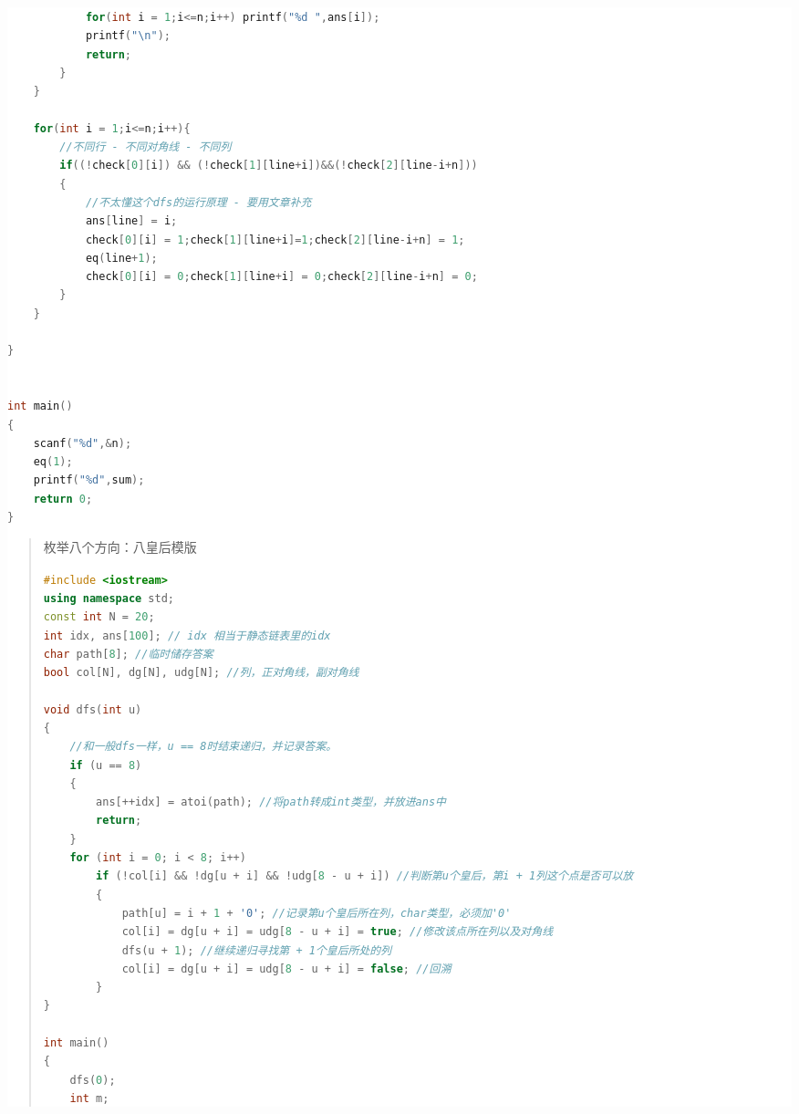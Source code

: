 ```c++
            for(int i = 1;i<=n;i++) printf("%d ",ans[i]);
            printf("\n");
            return;
        }
    }
    
    for(int i = 1;i<=n;i++){
        //不同行 - 不同对角线 - 不同列
        if((!check[0][i]) && (!check[1][line+i])&&(!check[2][line-i+n]))
        {
            //不太懂这个dfs的运行原理 - 要用文章补充
            ans[line] = i;
            check[0][i] = 1;check[1][line+i]=1;check[2][line-i+n] = 1;
            eq(line+1);
            check[0][i] = 0;check[1][line+i] = 0;check[2][line-i+n] = 0;
        }
    }
    
}


int main()
{
    scanf("%d",&n);
    eq(1);
    printf("%d",sum);
    return 0;
}

```

> 枚举八个方向：八皇后模版
>
> ```c++
> #include <iostream>
> using namespace std;
> const int N = 20;
> int idx, ans[100]; // idx 相当于静态链表里的idx
> char path[8]; //临时储存答案
> bool col[N], dg[N], udg[N]; //列，正对角线，副对角线
> 
> void dfs(int u)
> {
>     //和一般dfs一样，u == 8时结束递归，并记录答案。
>     if (u == 8)
>     {
>         ans[++idx] = atoi(path); //将path转成int类型，并放进ans中
>         return;
>     }
>     for (int i = 0; i < 8; i++)
>         if (!col[i] && !dg[u + i] && !udg[8 - u + i]) //判断第u个皇后，第i + 1列这个点是否可以放
>         {
>             path[u] = i + 1 + '0'; //记录第u个皇后所在列，char类型，必须加'0'
>             col[i] = dg[u + i] = udg[8 - u + i] = true; //修改该点所在列以及对角线
>             dfs(u + 1); //继续递归寻找第 + 1个皇后所处的列
>             col[i] = dg[u + i] = udg[8 - u + i] = false; //回溯
>         }
> }
> 
> int main()
> {
>     dfs(0);
>     int m;